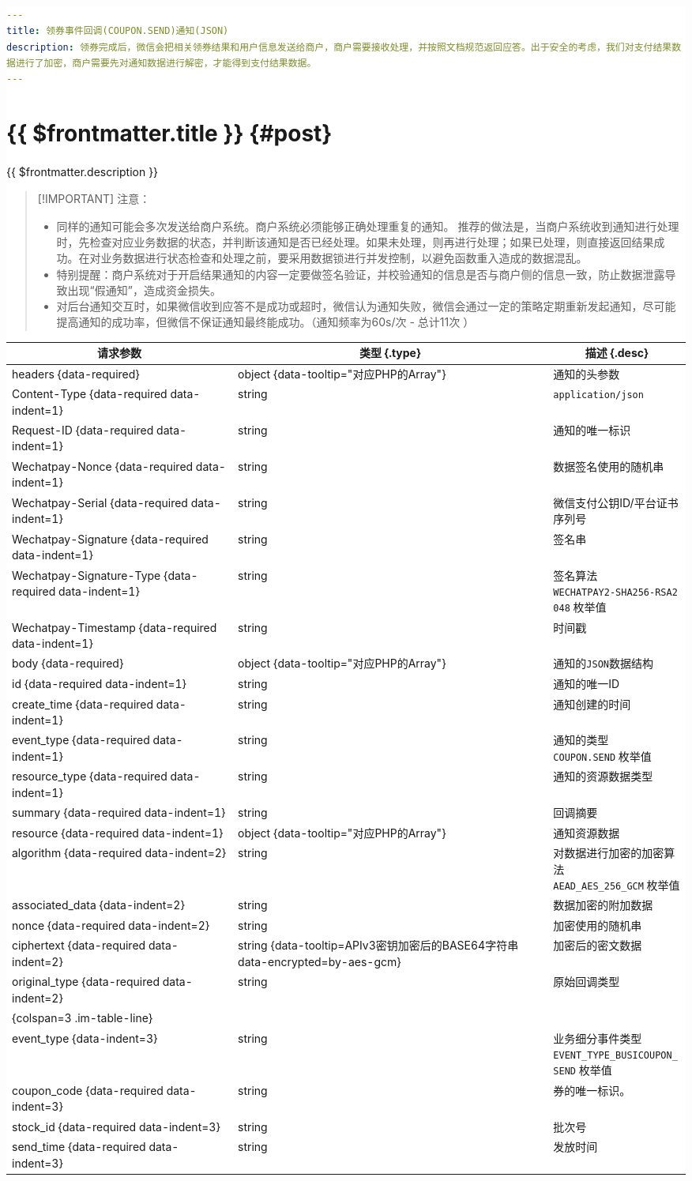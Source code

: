```yaml
---
title: 领券事件回调(COUPON.SEND)通知(JSON)
description: 领券完成后，微信会把相关领券结果和用户信息发送给商户，商户需要接收处理，并按照文档规范返回应答。出于安全的考虑，我们对支付结果数据进行了加密，商户需要先对通知数据进行解密，才能得到支付结果数据。
---
```


# {{ $frontmatter.title }} {#post}

{{ $frontmatter.description }}

> [!IMPORTANT] 注意：
> - 同样的通知可能会多次发送给商户系统。商户系统必须能够正确处理重复的通知。 推荐的做法是，当商户系统收到通知进行处理时，先检查对应业务数据的状态，并判断该通知是否已经处理。如果未处理，则再进行处理；如果已处理，则直接返回结果成功。在对业务数据进行状态检查和处理之前，要采用数据锁进行并发控制，以避免函数重入造成的数据混乱。
> - 特别提醒：商户系统对于开启结果通知的内容一定要做签名验证，并校验通知的信息是否与商户侧的信息一致，防止数据泄露导致出现“假通知”，造成资金损失。
> - 对后台通知交互时，如果微信收到应答不是成功或超时，微信认为通知失败，微信会通过一定的策略定期重新发起通知，尽可能提高通知的成功率，但微信不保证通知最终能成功。（通知频率为60s/次 - 总计11次 ）

| 请求参数 | 类型 {.type} | 描述 {.desc}
| --- | --- | ---
| headers {data-required} | object {data-tooltip="对应PHP的Array"} | 通知的头参数
| Content-Type {data-required data-indent=1} | string | `application/json`
| Request-ID {data-required data-indent=1} | string | 通知的唯一标识
| Wechatpay-Nonce {data-required data-indent=1} | string | 数据签名使用的随机串
| Wechatpay-Serial {data-required data-indent=1} | string | 微信支付公钥ID/平台证书序列号
| Wechatpay-Signature {data-required data-indent=1} | string | 签名串
| Wechatpay-Signature-Type {data-required data-indent=1} | string | 签名算法<br/>`WECHATPAY2-SHA256-RSA2048` 枚举值
| Wechatpay-Timestamp {data-required data-indent=1} | string | 时间戳
| body {data-required} | object {data-tooltip="对应PHP的Array"} | 通知的`JSON`数据结构
| id {data-required data-indent=1} | string | 通知的唯一ID
| create_time {data-required data-indent=1} | string | 通知创建的时间
| event_type {data-required data-indent=1} | string | 通知的类型<br/>`COUPON.SEND` 枚举值
| resource_type {data-required data-indent=1} | string | 通知的资源数据类型
| summary {data-required data-indent=1} | string | 回调摘要
| resource {data-required data-indent=1} | object {data-tooltip="对应PHP的Array"} | 通知资源数据
| algorithm {data-required data-indent=2} | string | 对数据进行加密的加密算法<br/>`AEAD_AES_256_GCM` 枚举值
| associated_data {data-indent=2} | string | 数据加密的附加数据
| nonce {data-required data-indent=2} | string | 加密使用的随机串
| ciphertext {data-required data-indent=2} | string {data-tooltip=APIv3密钥加密后的BASE64字符串 data-encrypted=by-aes-gcm} | 加密后的密文数据
| original_type {data-required data-indent=2} | string | 原始回调类型
| {colspan=3 .im-table-line}
| event_type {data-indent=3} | string | 业务细分事件类型<br/>`EVENT_TYPE_BUSICOUPON_SEND` 枚举值
| coupon_code {data-required data-indent=3} | string | 券的唯一标识。
| stock_id {data-required data-indent=3} | string | 批次号
| send_time {data-required data-indent=3} | string | 发放时间